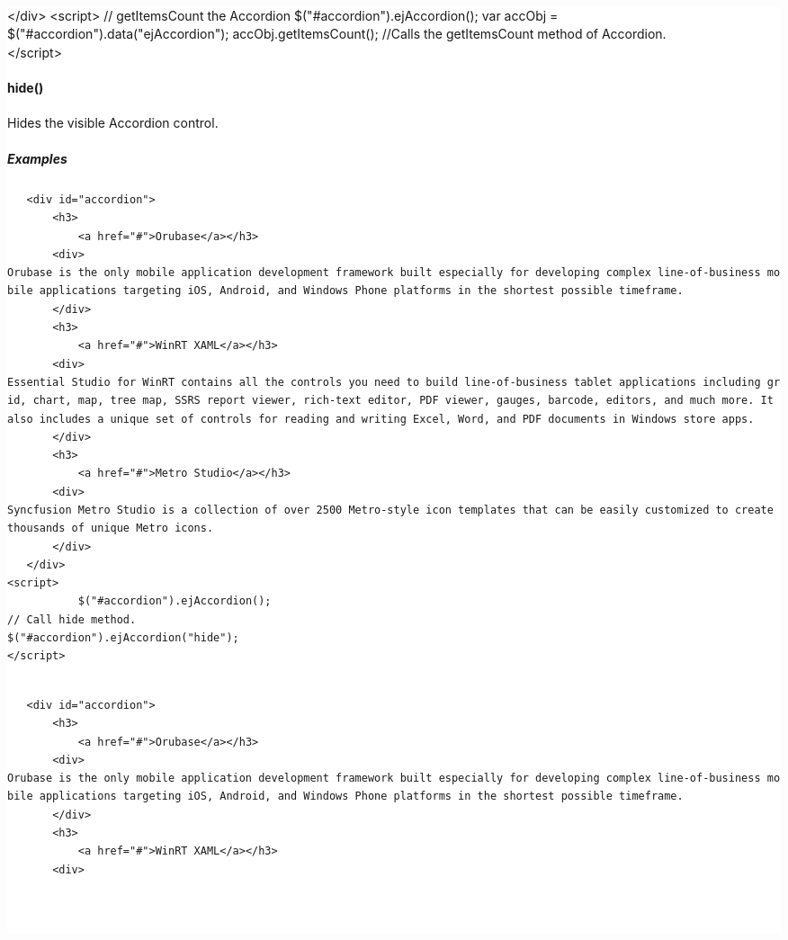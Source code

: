    &lt;/div&gt;
&lt;script&gt;
// getItemsCount the Accordion
$("#accordion").ejAccordion();
var accObj = $("#accordion").data("ejAccordion");
accObj.getItemsCount(); //Calls the getItemsCount method of Accordion.  
&lt;/script&gt;</code>
</pre>



#### hide<span class="signature">()</span>




Hides the visible Accordion control.



##### Examples

<pre class="prettyprint">
<code>   &lt;div id="accordion"&gt;
       &lt;h3&gt;
           &lt;a href="#"&gt;Orubase&lt;/a&gt;&lt;/h3&gt;
       &lt;div&gt;
Orubase is the only mobile application development framework built especially for developing complex line-of-business mobile applications targeting iOS, Android, and Windows Phone platforms in the shortest possible timeframe.
       &lt;/div&gt;
       &lt;h3&gt;
           &lt;a href="#"&gt;WinRT XAML&lt;/a&gt;&lt;/h3&gt;
       &lt;div&gt;
Essential Studio for WinRT contains all the controls you need to build line-of-business tablet applications including grid, chart, map, tree map, SSRS report viewer, rich-text editor, PDF viewer, gauges, barcode, editors, and much more. It also includes a unique set of controls for reading and writing Excel, Word, and PDF documents in Windows store apps.
       &lt;/div&gt;
       &lt;h3&gt;
           &lt;a href="#"&gt;Metro Studio&lt;/a&gt;&lt;/h3&gt;
       &lt;div&gt;
Syncfusion Metro Studio is a collection of over 2500 Metro-style icon templates that can be easily customized to create thousands of unique Metro icons.
       &lt;/div&gt;
   &lt;/div&gt;
&lt;script&gt;
           $("#accordion").ejAccordion();
// Call hide method.
$("#accordion").ejAccordion("hide");
&lt;/script&gt;</code>
</pre>
<pre class="prettyprint">
<code> 
   &lt;div id="accordion"&gt;
       &lt;h3&gt;
           &lt;a href="#"&gt;Orubase&lt;/a&gt;&lt;/h3&gt;
       &lt;div&gt;
Orubase is the only mobile application development framework built especially for developing complex line-of-business mobile applications targeting iOS, Android, and Windows Phone platforms in the shortest possible timeframe.
       &lt;/div&gt;
       &lt;h3&gt;
           &lt;a href="#"&gt;WinRT XAML&lt;/a&gt;&lt;/h3&gt;
       &lt;div&gt;